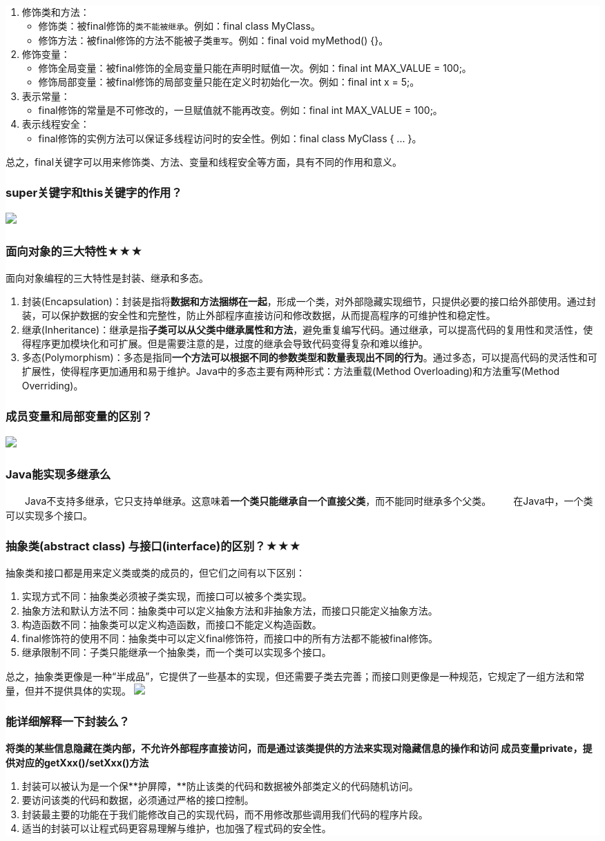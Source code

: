1. 修饰类和方法：
   - 修饰类：被final修饰的`类不能被继承`。例如：final class MyClass。
   - 修饰方法：被final修饰的方法不能被子类`重写`。例如：final void myMethod() {}。
2. 修饰变量：
   - 修饰全局变量：被final修饰的全局变量只能在声明时赋值一次。例如：final int MAX_VALUE = 100;。
   - 修饰局部变量：被final修饰的局部变量只能在定义时初始化一次。例如：final int x = 5;。
3. 表示常量：
   - final修饰的常量是不可修改的，一旦赋值就不能再改变。例如：final int MAX_VALUE = 100;。
4. 表示线程安全：
   - final修饰的实例方法可以保证多线程访问时的安全性。例如：final class MyClass { ... }。

总之，final关键字可以用来修饰类、方法、变量和线程安全等方面，具有不同的作用和意义。

### super关键字和this关键字的作用？
![](assets/image-20230604134325083.png#id=cFbB3&originalType=binary&ratio=1&rotation=0&showTitle=false&status=done&style=none)
### 面向对象的三大特性★★★
面向对象编程的三大特性是封装、继承和多态。

1. 封装(Encapsulation)：封装是指将**数据和方法捆绑在一起**，形成一个类，对外部隐藏实现细节，只提供必要的接口给外部使用。通过封装，可以保护数据的安全性和完整性，防止外部程序直接访问和修改数据，从而提高程序的可维护性和稳定性。
2. 继承(Inheritance)：继承是指**子类可以从父类中继承属性和方法**，避免重复编写代码。通过继承，可以提高代码的复用性和灵活性，使得程序更加模块化和可扩展。但是需要注意的是，过度的继承会导致代码变得复杂和难以维护。
3. 多态(Polymorphism)：多态是指同**一个方法可以根据不同的参数类型和数量表现出不同的行为**。通过多态，可以提高代码的灵活性和可扩展性，使得程序更加通用和易于维护。Java中的多态主要有两种形式：方法重载(Method Overloading)和方法重写(Method Overriding)。
### 成员变量和局部变量的区别？
![](assets/image-20230604134435944.png#id=TOXSF&originalType=binary&ratio=1&rotation=0&showTitle=false&status=done&style=none)

### Java能实现多继承么
  Java不支持多继承，它只支持单继承。这意味着**一个类只能继承自一个直接父类**，而不能同时继承多个父类。
  在Java中，一个类可以实现多个接口。
### 抽象类(abstract class) 与接口(interface)的区别？★★★
抽象类和接口都是用来定义类或类的成员的，但它们之间有以下区别：

1. 实现方式不同：抽象类必须被子类实现，而接口可以被多个类实现。
2. 抽象方法和默认方法不同：抽象类中可以定义抽象方法和非抽象方法，而接口只能定义抽象方法。
3. 构造函数不同：抽象类可以定义构造函数，而接口不能定义构造函数。
4. final修饰符的使用不同：抽象类中可以定义final修饰符，而接口中的所有方法都不能被final修饰。
5. 继承限制不同：子类只能继承一个抽象类，而一个类可以实现多个接口。

总之，抽象类更像是一种“半成品”，它提供了一些基本的实现，但还需要子类去完善；而接口则更像是一种规范，它规定了一组方法和常量，但并不提供具体的实现。
![](assets/image-20230604133323757.png#id=u8O3a&originalType=binary&ratio=1&rotation=0&showTitle=false&status=done&style=none)
### 能详细解释一下封装么？
**将类的某些信息隐藏在类内部，不允许外部程序直接访问，而是通过该类提供的方法来实现对隐藏信息的操作和访问 成员变量private，提供对应的getXxx()/setXxx()方法**

1. 封装可以被认为是一个保**护屏障，**防止该类的代码和数据被外部类定义的代码随机访问。
2. 要访问该类的代码和数据，必须通过严格的接口控制。
3. 封装最主要的功能在于我们能修改自己的实现代码，而不用修改那些调用我们代码的程序片段。
4. 适当的封装可以让程式码更容易理解与维护，也加强了程式码的安全性。
